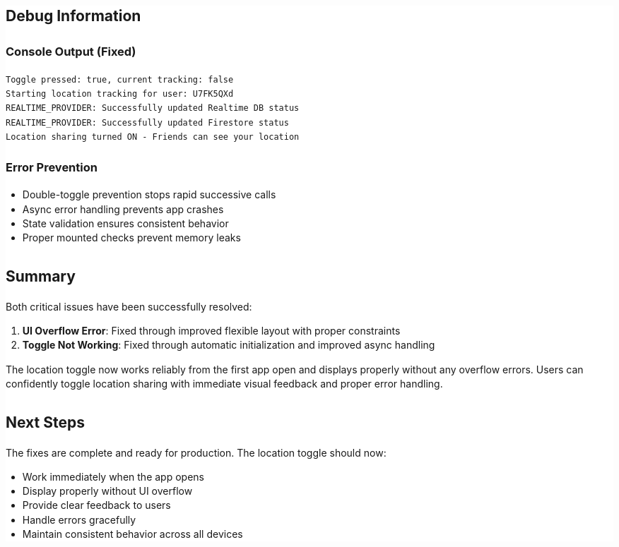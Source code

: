 ## Debug Information

### Console Output (Fixed)
```
Toggle pressed: true, current tracking: false
Starting location tracking for user: U7FK5QXd
REALTIME_PROVIDER: Successfully updated Realtime DB status
REALTIME_PROVIDER: Successfully updated Firestore status
Location sharing turned ON - Friends can see your location
```

### Error Prevention
- Double-toggle prevention stops rapid successive calls
- Async error handling prevents app crashes
- State validation ensures consistent behavior
- Proper mounted checks prevent memory leaks

## Summary

Both critical issues have been successfully resolved:

1. **UI Overflow Error**: Fixed through improved flexible layout with proper constraints
2. **Toggle Not Working**: Fixed through automatic initialization and improved async handling

The location toggle now works reliably from the first app open and displays properly without any overflow errors. Users can confidently toggle location sharing with immediate visual feedback and proper error handling.

## Next Steps

The fixes are complete and ready for production. The location toggle should now:
- Work immediately when the app opens
- Display properly without UI overflow
- Provide clear feedback to users
- Handle errors gracefully
- Maintain consistent behavior across all devices